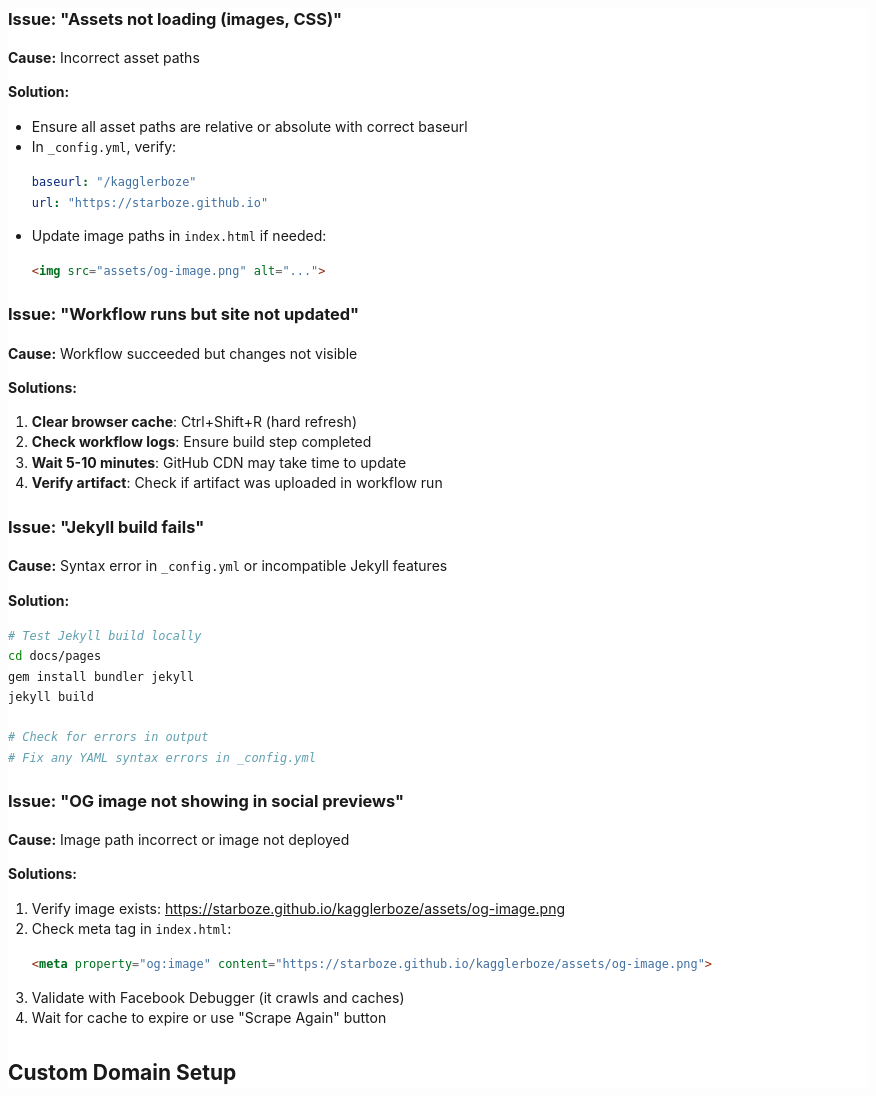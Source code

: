 ### Issue: "Assets not loading (images, CSS)"

**Cause:** Incorrect asset paths

**Solution:**
- Ensure all asset paths are relative or absolute with correct baseurl
- In `_config.yml`, verify:
  ```yaml
  baseurl: "/kagglerboze"
  url: "https://starboze.github.io"
  ```
- Update image paths in `index.html` if needed:
  ```html
  <img src="assets/og-image.png" alt="...">
  ```

### Issue: "Workflow runs but site not updated"

**Cause:** Workflow succeeded but changes not visible

**Solutions:**
1. **Clear browser cache**: Ctrl+Shift+R (hard refresh)
2. **Check workflow logs**: Ensure build step completed
3. **Wait 5-10 minutes**: GitHub CDN may take time to update
4. **Verify artifact**: Check if artifact was uploaded in workflow run

### Issue: "Jekyll build fails"

**Cause:** Syntax error in `_config.yml` or incompatible Jekyll features

**Solution:**
```bash
# Test Jekyll build locally
cd docs/pages
gem install bundler jekyll
jekyll build

# Check for errors in output
# Fix any YAML syntax errors in _config.yml
```

### Issue: "OG image not showing in social previews"

**Cause:** Image path incorrect or image not deployed

**Solutions:**
1. Verify image exists: https://starboze.github.io/kagglerboze/assets/og-image.png
2. Check meta tag in `index.html`:
   ```html
   <meta property="og:image" content="https://starboze.github.io/kagglerboze/assets/og-image.png">
   ```
3. Validate with Facebook Debugger (it crawls and caches)
4. Wait for cache to expire or use "Scrape Again" button

## Custom Domain Setup
